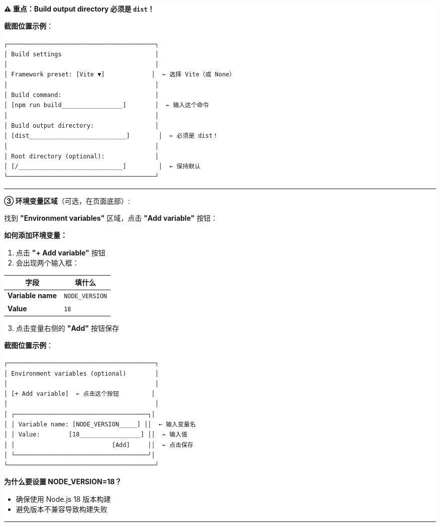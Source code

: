 **⚠️ 重点：Build output directory 必须是 `dist`！**

**截图位置示例**：
```
┌─────────────────────────────────────────┐
│ Build settings                          │
│                                         │
│ Framework preset: [Vite ▼]             │  ← 选择 Vite（或 None）
│                                         │
│ Build command:                          │
│ [npm run build_________________]        │  ← 输入这个命令
│                                         │
│ Build output directory:                 │
│ [dist___________________________]        │  ← 必须是 dist！
│                                         │
│ Root directory (optional):              │
│ [/_____________________________]         │  ← 保持默认
└─────────────────────────────────────────┘
```

---

**③ 环境变量区域**（可选，在页面底部）:

找到 **"Environment variables"** 区域，点击 **"Add variable"** 按钮：

**如何添加环境变量：**

1. 点击 **"+ Add variable"** 按钮
2. 会出现两个输入框：

| 字段 | 填什么 |
|------|--------|
| **Variable name** | `NODE_VERSION` |
| **Value** | `18` |

3. 点击变量右侧的 **"Add"** 按钮保存

**截图位置示例**：
```
┌─────────────────────────────────────────┐
│ Environment variables (optional)        │
│                                         │
│ [+ Add variable]  ← 点击这个按钮         │
│                                         │
│ ┌─────────────────────────────────────┐│
│ │ Variable name: [NODE_VERSION_____] ││  ← 输入变量名
│ │ Value:        [18_________________] ││  ← 输入值
│ │                           [Add]     ││  ← 点击保存
│ └─────────────────────────────────────┘│
└─────────────────────────────────────────┘
```

**为什么要设置 NODE_VERSION=18？**
- 确保使用 Node.js 18 版本构建
- 避免版本不兼容导致构建失败

---